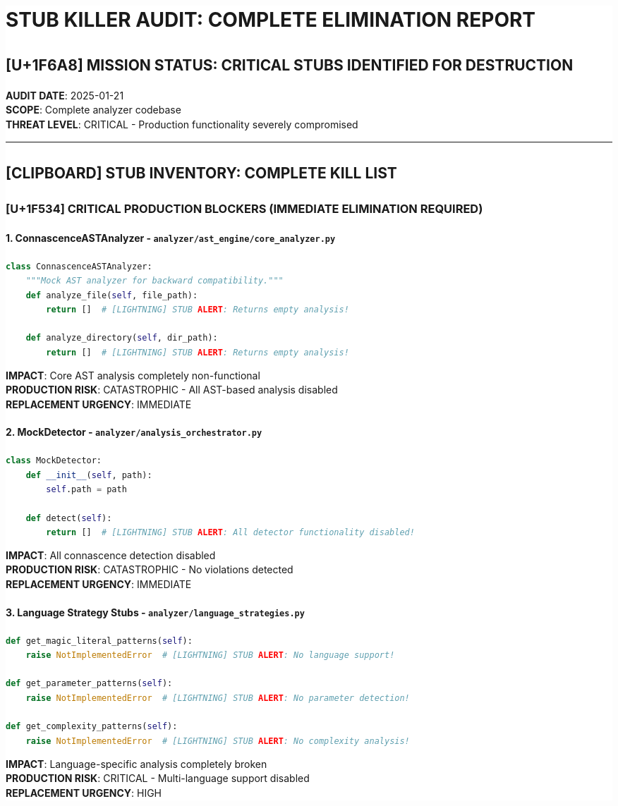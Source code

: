 # STUB KILLER AUDIT: COMPLETE ELIMINATION REPORT

## [U+1F6A8] MISSION STATUS: CRITICAL STUBS IDENTIFIED FOR DESTRUCTION

**AUDIT DATE**: 2025-01-21  
**SCOPE**: Complete analyzer codebase  
**THREAT LEVEL**: CRITICAL - Production functionality severely compromised

---

## [CLIPBOARD] STUB INVENTORY: COMPLETE KILL LIST

### [U+1F534] CRITICAL PRODUCTION BLOCKERS (IMMEDIATE ELIMINATION REQUIRED)

#### 1. **ConnascenceASTAnalyzer** - `analyzer/ast_engine/core_analyzer.py`
```python
class ConnascenceASTAnalyzer:
    """Mock AST analyzer for backward compatibility."""
    def analyze_file(self, file_path):
        return []  # [LIGHTNING] STUB ALERT: Returns empty analysis!
    
    def analyze_directory(self, dir_path):
        return []  # [LIGHTNING] STUB ALERT: Returns empty analysis!
```
**IMPACT**: Core AST analysis completely non-functional  
**PRODUCTION RISK**: CATASTROPHIC - All AST-based analysis disabled  
**REPLACEMENT URGENCY**: IMMEDIATE  

#### 2. **MockDetector** - `analyzer/analysis_orchestrator.py`
```python
class MockDetector:
    def __init__(self, path):
        self.path = path
    
    def detect(self):
        return []  # [LIGHTNING] STUB ALERT: All detector functionality disabled!
```
**IMPACT**: All connascence detection disabled  
**PRODUCTION RISK**: CATASTROPHIC - No violations detected  
**REPLACEMENT URGENCY**: IMMEDIATE  

#### 3. **Language Strategy Stubs** - `analyzer/language_strategies.py`
```python
def get_magic_literal_patterns(self):
    raise NotImplementedError  # [LIGHTNING] STUB ALERT: No language support!

def get_parameter_patterns(self):
    raise NotImplementedError  # [LIGHTNING] STUB ALERT: No parameter detection!

def get_complexity_patterns(self):
    raise NotImplementedError  # [LIGHTNING] STUB ALERT: No complexity analysis!
```
**IMPACT**: Language-specific analysis completely broken  
**PRODUCTION RISK**: CRITICAL - Multi-language support disabled  
**REPLACEMENT URGENCY**: HIGH  
